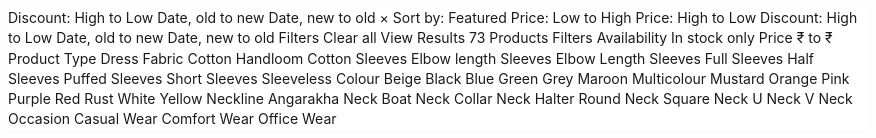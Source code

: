 Discount: High to Low
Date, old to new
Date, new to old
×
Sort by:
Featured
Price: Low to High
Price: High to Low
Discount: High to Low
Date, old to new
Date, new to old
Filters
Clear all
View Results
73 Products
Filters
Availability
In stock only
Price
₹
to
₹
Product Type
Dress
Fabric
Cotton
Handloom Cotton
Sleeves
Elbow length Sleeves
Elbow Length Sleeves
Full Sleeves
Half Sleeves
Puffed Sleeves
Short Sleeves
Sleeveless
Colour
Beige
Black
Blue
Green
Grey
Maroon
Multicolour
Mustard
Orange
Pink
Purple
Red
Rust
White
Yellow
Neckline
Angarakha Neck
Boat Neck
Collar Neck
Halter
Round Neck
Square Neck
U Neck
V Neck
Occasion
Casual Wear
Comfort Wear
Office Wear